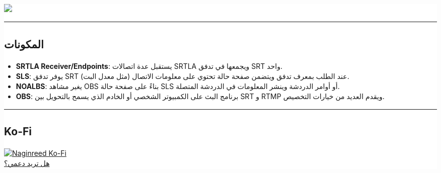 <img src="https://github.com/user-attachments/assets/de57944b-9fed-411d-a9c5-40b2bed001e3" width="600">

---
## المكونات
- **SRTLA Receiver/Endpoints**: يستقبل عدة اتصالات SRTLA ويجمعها في تدفق SRT واحد.
- **SLS**: يوفر تدفق SRT عند الطلب بمعرف تدفق ويتضمن صفحة حالة تحتوي على معلومات الاتصال (مثل معدل البت).
- **NOALBS**: يغير مشاهد OBS بناءً على صفحة حالة SLS أو أوامر الدردشة وينشر المعلومات في الدردشة المتصلة.
- **OBS**: برنامج البث على الكمبيوتر الشخصي أو الخادم الذي يسمح بالتحويل بين SRT و RTMP ويقدم العديد من خيارات التخصيص.

---
## Ko-Fi
<a href="https://ko-fi.com/naginreed"><img src="https://github.com/Naginreed/irl-cae-setup-ioS/assets/71943093/29446800-fcff-4170-9ee0-7fec375ddfd8" alt="Naginreed Ko-Fi" height="60"></a><br> [هل تريد دعمي؟](https://ko-fi.com/naginreed)

